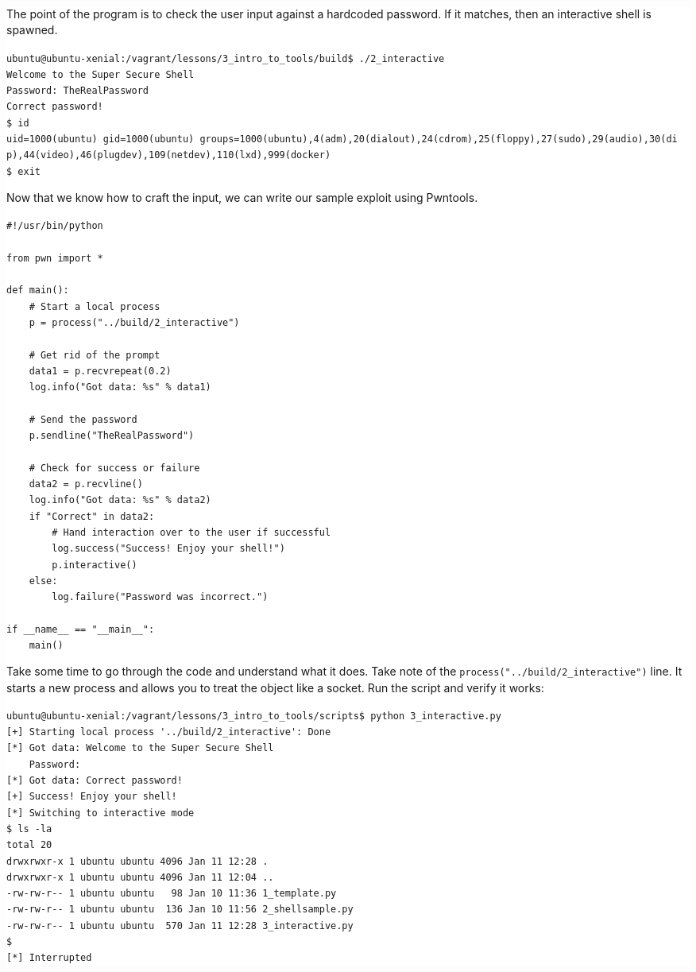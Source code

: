 The point of the program is to check the user input against a hardcoded password. If it matches, then an interactive shell is spawned.

```
ubuntu@ubuntu-xenial:/vagrant/lessons/3_intro_to_tools/build$ ./2_interactive
Welcome to the Super Secure Shell
Password: TheRealPassword
Correct password!
$ id
uid=1000(ubuntu) gid=1000(ubuntu) groups=1000(ubuntu),4(adm),20(dialout),24(cdrom),25(floppy),27(sudo),29(audio),30(dip),44(video),46(plugdev),109(netdev),110(lxd),999(docker)
$ exit
```

Now that we know how to craft the input, we can write our sample exploit using Pwntools.

```
#!/usr/bin/python

from pwn import *

def main():
    # Start a local process
    p = process("../build/2_interactive")

    # Get rid of the prompt
    data1 = p.recvrepeat(0.2)
    log.info("Got data: %s" % data1)

    # Send the password
    p.sendline("TheRealPassword")

    # Check for success or failure
    data2 = p.recvline()
    log.info("Got data: %s" % data2)
    if "Correct" in data2:
        # Hand interaction over to the user if successful
        log.success("Success! Enjoy your shell!")
        p.interactive()
    else:
        log.failure("Password was incorrect.")

if __name__ == "__main__":
    main()
```

Take some time to go through the code and understand what it does. Take note of the `process("../build/2_interactive")` line. It starts a new process and allows you to treat the object like a socket. Run the script and verify it works:

```
ubuntu@ubuntu-xenial:/vagrant/lessons/3_intro_to_tools/scripts$ python 3_interactive.py
[+] Starting local process '../build/2_interactive': Done
[*] Got data: Welcome to the Super Secure Shell
    Password:
[*] Got data: Correct password!
[+] Success! Enjoy your shell!
[*] Switching to interactive mode
$ ls -la
total 20
drwxrwxr-x 1 ubuntu ubuntu 4096 Jan 11 12:28 .
drwxrwxr-x 1 ubuntu ubuntu 4096 Jan 11 12:04 ..
-rw-rw-r-- 1 ubuntu ubuntu   98 Jan 10 11:36 1_template.py
-rw-rw-r-- 1 ubuntu ubuntu  136 Jan 10 11:56 2_shellsample.py
-rw-rw-r-- 1 ubuntu ubuntu  570 Jan 11 12:28 3_interactive.py
$
[*] Interrupted
```